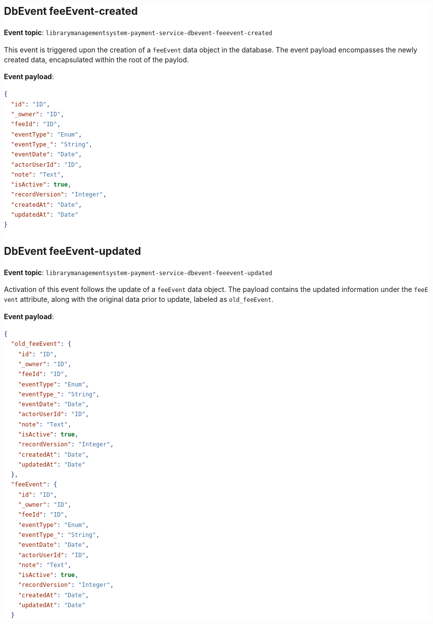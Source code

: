 ## DbEvent feeEvent-created

**Event topic**: `librarymanagementsystem-payment-service-dbevent-feeevent-created`

This event is triggered upon the creation of a `feeEvent` data object in the database. The event payload encompasses the newly created data, encapsulated within the root of the paylod.

**Event payload**:

```json
{
  "id": "ID",
  "_owner": "ID",
  "feeId": "ID",
  "eventType": "Enum",
  "eventType_": "String",
  "eventDate": "Date",
  "actorUserId": "ID",
  "note": "Text",
  "isActive": true,
  "recordVersion": "Integer",
  "createdAt": "Date",
  "updatedAt": "Date"
}
```

## DbEvent feeEvent-updated

**Event topic**: `librarymanagementsystem-payment-service-dbevent-feeevent-updated`

Activation of this event follows the update of a `feeEvent` data object. The payload contains the updated information under the `feeEvent` attribute, along with the original data prior to update, labeled as `old_feeEvent`.

**Event payload**:

```json
{
  "old_feeEvent": {
    "id": "ID",
    "_owner": "ID",
    "feeId": "ID",
    "eventType": "Enum",
    "eventType_": "String",
    "eventDate": "Date",
    "actorUserId": "ID",
    "note": "Text",
    "isActive": true,
    "recordVersion": "Integer",
    "createdAt": "Date",
    "updatedAt": "Date"
  },
  "feeEvent": {
    "id": "ID",
    "_owner": "ID",
    "feeId": "ID",
    "eventType": "Enum",
    "eventType_": "String",
    "eventDate": "Date",
    "actorUserId": "ID",
    "note": "Text",
    "isActive": true,
    "recordVersion": "Integer",
    "createdAt": "Date",
    "updatedAt": "Date"
  }
```